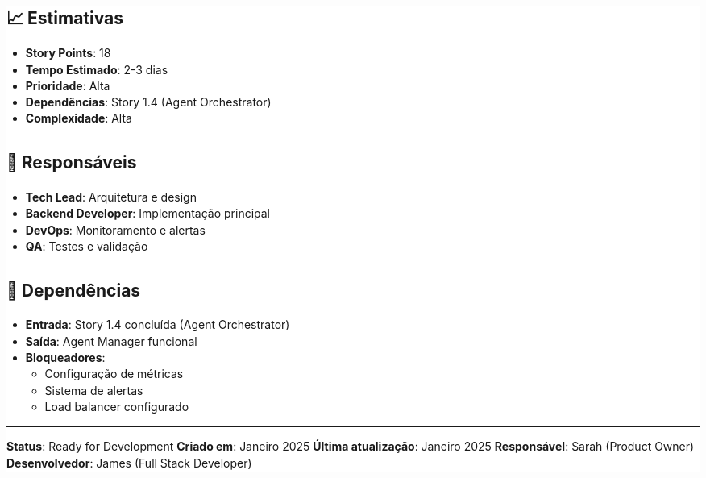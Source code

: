 ## 📈 **Estimativas**

- **Story Points**: 18
- **Tempo Estimado**: 2-3 dias
- **Prioridade**: Alta
- **Dependências**: Story 1.4 (Agent Orchestrator)
- **Complexidade**: Alta

## 👥 **Responsáveis**

- **Tech Lead**: Arquitetura e design
- **Backend Developer**: Implementação principal
- **DevOps**: Monitoramento e alertas
- **QA**: Testes e validação

## 🔗 **Dependências**

- **Entrada**: Story 1.4 concluída (Agent Orchestrator)
- **Saída**: Agent Manager funcional
- **Bloqueadores**: 
  - Configuração de métricas
  - Sistema de alertas
  - Load balancer configurado

---

**Status**: Ready for Development
**Criado em**: Janeiro 2025
**Última atualização**: Janeiro 2025
**Responsável**: Sarah (Product Owner)
**Desenvolvedor**: James (Full Stack Developer)
